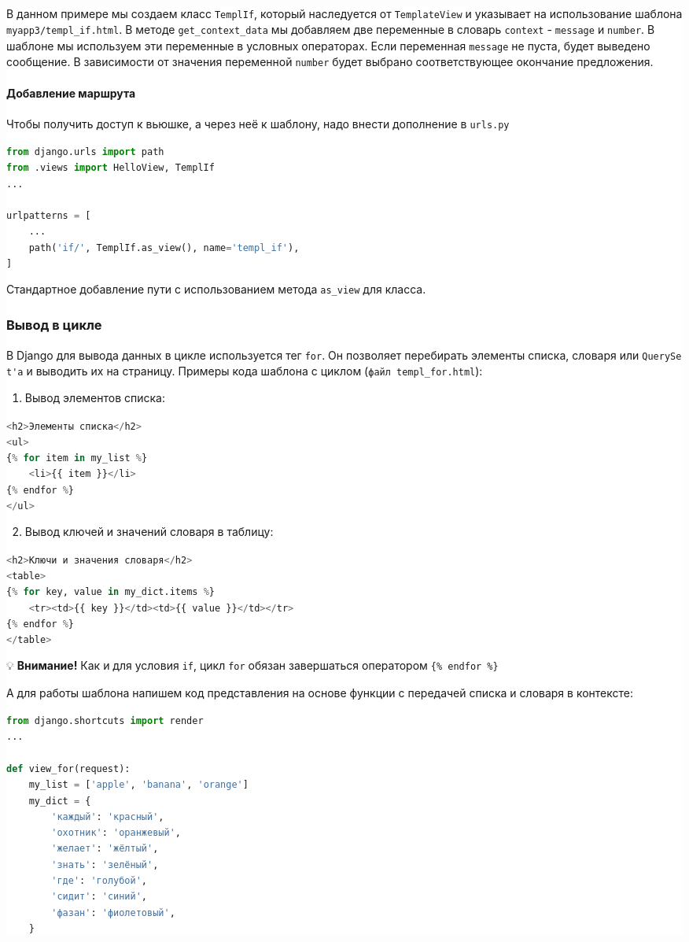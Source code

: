 В данном примере мы создаем класс `TemplIf`, который наследуется от `TemplateView`
и указывает на использование шаблона `myapp3/templ_if.html`. В методе
`get_context_data` мы добавляем две переменные в словарь `context` - `message` и
`number`. В шаблоне мы используем эти переменные в условных операторах. Если
переменная `message` не пуста, будет выведено сообщение. В зависимости от
значения переменной `number` будет выбрано соответствующее окончание
предложения.

#### Добавление маршрута
Чтобы получить доступ к вьюшке, а через неё к шаблону, надо внести дополнение в
`urls.py`
```python
from django.urls import path
from .views import HelloView, TemplIf
...

urlpatterns = [
    ...
    path('if/', TemplIf.as_view(), name='templ_if'),
]
```
Стандартное добавление пути с использованием метода `as_view` для класса.

### Вывод в цикле
В Django для вывода данных в цикле используется тег `for`. Он позволяет перебирать
элементы списка, словаря или `QuerySet'а` и выводить их на страницу. Примеры кода
шаблона с циклом (`файл templ_for.html`):
1. Вывод элементов списка:
```python
<h2>Элементы списка</h2>
<ul>
{% for item in my_list %}
    <li>{{ item }}</li>
{% endfor %}
</ul>
```
2. Вывод ключей и значений словаря в таблицу:
```python
<h2>Ключи и значения словаря</h2>
<table>
{% for key, value in my_dict.items %}
    <tr><td>{{ key }}</td><td>{{ value }}</td></tr>
{% endfor %}
</table>
```
💡 **Внимание!** Как и для условия `if`, цикл `for` обязан завершаться оператором
`{% endfor %}`

А для работы шаблона напишем код представления на основе функции с передачей
списка и словаря в контексте:
```python
from django.shortcuts import render
...

def view_for(request):
    my_list = ['apple', 'banana', 'orange']
    my_dict = {
        'каждый': 'красный',
        'охотник': 'оранжевый',
        'желает': 'жёлтый',
        'знать': 'зелёный',
        'где': 'голубой',
        'сидит': 'синий',
        'фазан': 'фиолетовый',
    }
```